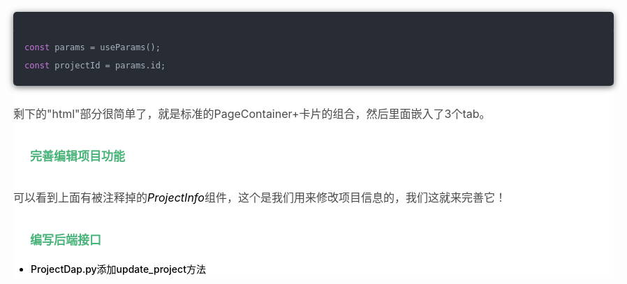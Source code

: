 <pre class="custom" data-tool="mdnice编辑器" style="margin-top: 10px; margin-bottom: 10px; border-radius: 5px; box-shadow: rgba(0, 0, 0, 0.55) 0px 2px 10px;"><span style="display: block; background: url(https://files.mdnice.com/user/3441/876cad08-0422-409d-bb5a-08afec5da8ee.svg); height: 30px; width: 100%; background-size: 40px; background-repeat: no-repeat; background-color: #282c34; margin-bottom: -7px; border-radius: 5px; background-position: 10px 10px;"></span><code class="hljs" style="overflow-x: auto; padding: 16px; color: #abb2bf; display: -webkit-box; font-family: Operator Mono, Consolas, Monaco, Menlo, monospace; font-size: 12px; -webkit-overflow-scrolling: touch; padding-top: 15px; background: #282c34; border-radius: 5px;"><span class="hljs-keyword" style="color: #c678dd; line-height: 26px;">const</span>&nbsp;params&nbsp;=&nbsp;useParams();<br><span class="hljs-keyword" style="color: #c678dd; line-height: 26px;">const</span>&nbsp;projectId&nbsp;=&nbsp;params.id;<br></code></pre>
<p data-tool="mdnice编辑器" style="font-size: 16px; padding-bottom: 8px; margin: 0; padding-top: 1em; color: rgb(74,74,74); line-height: 1.75em;">剩下的"html"部分很简单了，就是标准的PageContainer+卡片的组合，然后里面嵌入了3个tab。</p>
<h3 data-tool="mdnice编辑器" style="margin-bottom: 15px; padding: 0px; font-weight: bold; color: black; font-size: 20px; margin-top: 1.2em;"><span style="background-image: url(https://files.mdnice.com/koala-3.png); background-size: 100% 100%; background-repeat: no-repeat; display: inline-block; width: 16px; height: 15px; line-height: 15px; margin-bottom: -1px;"></span><span class="prefix" style="display: none;"></span><span class="content" style="font-size: 17px; font-weight: bold; display: inline-block; margin-left: 8px; color: #48b378;">完善编辑项目功能</span><span class="suffix" style="display: none;"></span></h3>
<p data-tool="mdnice编辑器" style="font-size: 16px; padding-bottom: 8px; margin: 0; padding-top: 1em; color: rgb(74,74,74); line-height: 1.75em;">可以看到上面有被注释掉的<em style="font-style: italic; color: black;">ProjectInfo</em>组件，这个是我们用来修改项目信息的，我们这就来完善它！</p>
<h3 data-tool="mdnice编辑器" style="margin-bottom: 15px; padding: 0px; font-weight: bold; color: black; font-size: 20px; margin-top: 1.2em;"><span style="background-image: url(https://files.mdnice.com/koala-3.png); background-size: 100% 100%; background-repeat: no-repeat; display: inline-block; width: 16px; height: 15px; line-height: 15px; margin-bottom: -1px;"></span><span class="prefix" style="display: none;"></span><span class="content" style="font-size: 17px; font-weight: bold; display: inline-block; margin-left: 8px; color: #48b378;">编写后端接口</span><span class="suffix" style="display: none;"></span></h3>
<ul data-tool="mdnice编辑器" style="margin-top: 8px; margin-bottom: 8px; padding-left: 25px; color: black; list-style-type: disc;">
<li><section style="margin-top: 5px; margin-bottom: 5px; line-height: 26px; text-align: left; color: rgb(1,1,1); font-weight: 500;">ProjectDap.py添加update_project方法</section></li></ul>